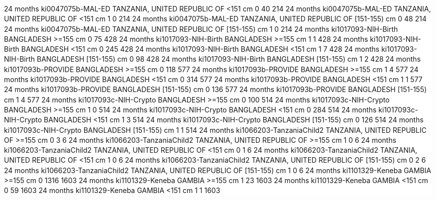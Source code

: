 24 months   ki0047075b-MAL-ED          TANZANIA, UNITED REPUBLIC OF   <151 cm               0       40     214
24 months   ki0047075b-MAL-ED          TANZANIA, UNITED REPUBLIC OF   <151 cm               1        0     214
24 months   ki0047075b-MAL-ED          TANZANIA, UNITED REPUBLIC OF   [151-155) cm          0       48     214
24 months   ki0047075b-MAL-ED          TANZANIA, UNITED REPUBLIC OF   [151-155) cm          1        0     214
24 months   ki1017093-NIH-Birth        BANGLADESH                     >=155 cm              0       75     428
24 months   ki1017093-NIH-Birth        BANGLADESH                     >=155 cm              1        1     428
24 months   ki1017093-NIH-Birth        BANGLADESH                     <151 cm               0      245     428
24 months   ki1017093-NIH-Birth        BANGLADESH                     <151 cm               1        7     428
24 months   ki1017093-NIH-Birth        BANGLADESH                     [151-155) cm          0       98     428
24 months   ki1017093-NIH-Birth        BANGLADESH                     [151-155) cm          1        2     428
24 months   ki1017093b-PROVIDE         BANGLADESH                     >=155 cm              0      118     577
24 months   ki1017093b-PROVIDE         BANGLADESH                     >=155 cm              1        4     577
24 months   ki1017093b-PROVIDE         BANGLADESH                     <151 cm               0      314     577
24 months   ki1017093b-PROVIDE         BANGLADESH                     <151 cm               1        1     577
24 months   ki1017093b-PROVIDE         BANGLADESH                     [151-155) cm          0      136     577
24 months   ki1017093b-PROVIDE         BANGLADESH                     [151-155) cm          1        4     577
24 months   ki1017093c-NIH-Crypto      BANGLADESH                     >=155 cm              0      100     514
24 months   ki1017093c-NIH-Crypto      BANGLADESH                     >=155 cm              1        0     514
24 months   ki1017093c-NIH-Crypto      BANGLADESH                     <151 cm               0      284     514
24 months   ki1017093c-NIH-Crypto      BANGLADESH                     <151 cm               1        3     514
24 months   ki1017093c-NIH-Crypto      BANGLADESH                     [151-155) cm          0      126     514
24 months   ki1017093c-NIH-Crypto      BANGLADESH                     [151-155) cm          1        1     514
24 months   ki1066203-TanzaniaChild2   TANZANIA, UNITED REPUBLIC OF   >=155 cm              0        3       6
24 months   ki1066203-TanzaniaChild2   TANZANIA, UNITED REPUBLIC OF   >=155 cm              1        0       6
24 months   ki1066203-TanzaniaChild2   TANZANIA, UNITED REPUBLIC OF   <151 cm               0        1       6
24 months   ki1066203-TanzaniaChild2   TANZANIA, UNITED REPUBLIC OF   <151 cm               1        0       6
24 months   ki1066203-TanzaniaChild2   TANZANIA, UNITED REPUBLIC OF   [151-155) cm          0        2       6
24 months   ki1066203-TanzaniaChild2   TANZANIA, UNITED REPUBLIC OF   [151-155) cm          1        0       6
24 months   ki1101329-Keneba           GAMBIA                         >=155 cm              0     1316    1603
24 months   ki1101329-Keneba           GAMBIA                         >=155 cm              1       23    1603
24 months   ki1101329-Keneba           GAMBIA                         <151 cm               0       59    1603
24 months   ki1101329-Keneba           GAMBIA                         <151 cm               1        1    1603